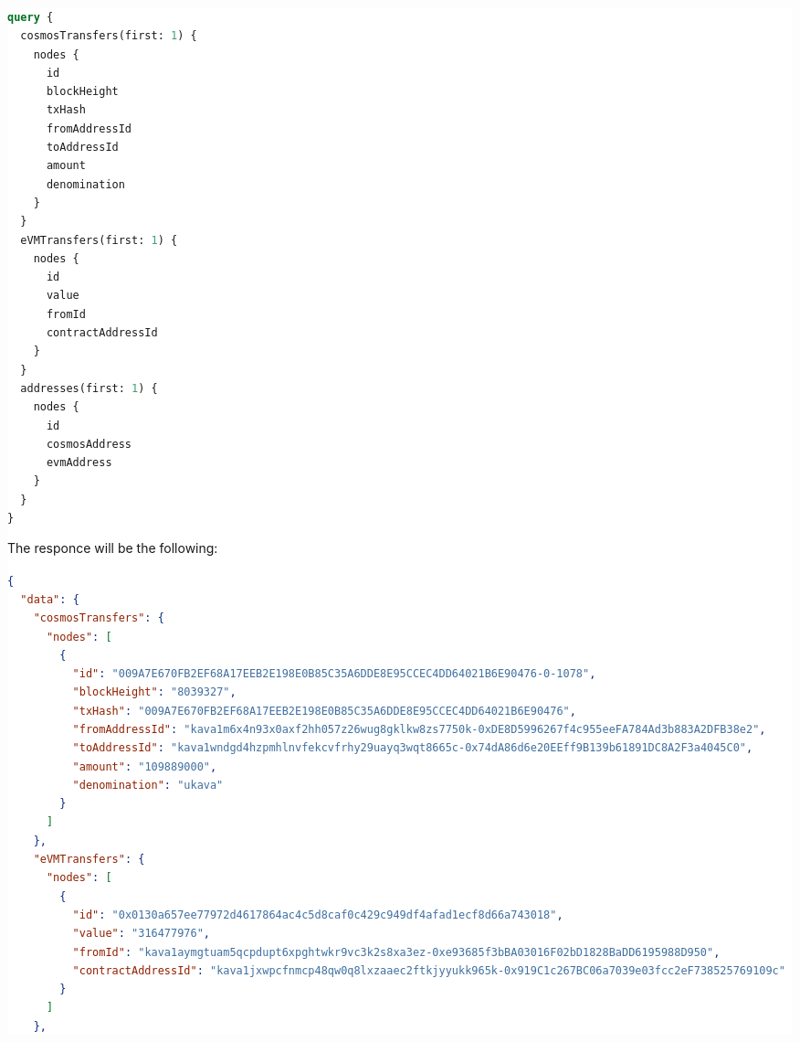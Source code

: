 



```graphql
query {
  cosmosTransfers(first: 1) {
    nodes {
      id
      blockHeight
      txHash
      fromAddressId
      toAddressId
      amount
      denomination
    }
  }
  eVMTransfers(first: 1) {
    nodes {
      id
      value
      fromId
      contractAddressId
    }
  }
  addresses(first: 1) {
    nodes {
      id
      cosmosAddress
      evmAddress
    }
  }
}
```

The responce will be the following:

```json
{
  "data": {
    "cosmosTransfers": {
      "nodes": [
        {
          "id": "009A7E670FB2EF68A17EEB2E198E0B85C35A6DDE8E95CCEC4DD64021B6E90476-0-1078",
          "blockHeight": "8039327",
          "txHash": "009A7E670FB2EF68A17EEB2E198E0B85C35A6DDE8E95CCEC4DD64021B6E90476",
          "fromAddressId": "kava1m6x4n93x0axf2hh057z26wug8gklkw8zs7750k-0xDE8D5996267f4c955eeFA784Ad3b883A2DFB38e2",
          "toAddressId": "kava1wndgd4hzpmhlnvfekcvfrhy29uayq3wqt8665c-0x74dA86d6e20EEff9B139b61891DC8A2F3a4045C0",
          "amount": "109889000",
          "denomination": "ukava"
        }
      ]
    },
    "eVMTransfers": {
      "nodes": [
        {
          "id": "0x0130a657ee77972d4617864ac4c5d8caf0c429c949df4afad1ecf8d66a743018",
          "value": "316477976",
          "fromId": "kava1aymgtuam5qcpdupt6xpghtwkr9vc3k2s8xa3ez-0xe93685f3bBA03016F02bD1828BaDD6195988D950",
          "contractAddressId": "kava1jxwpcfnmcp48qw0q8lxzaaec2ftkjyyukk965k-0x919C1c267BC06a7039e03fcc2eF738525769109c"
        }
      ]
    },
```